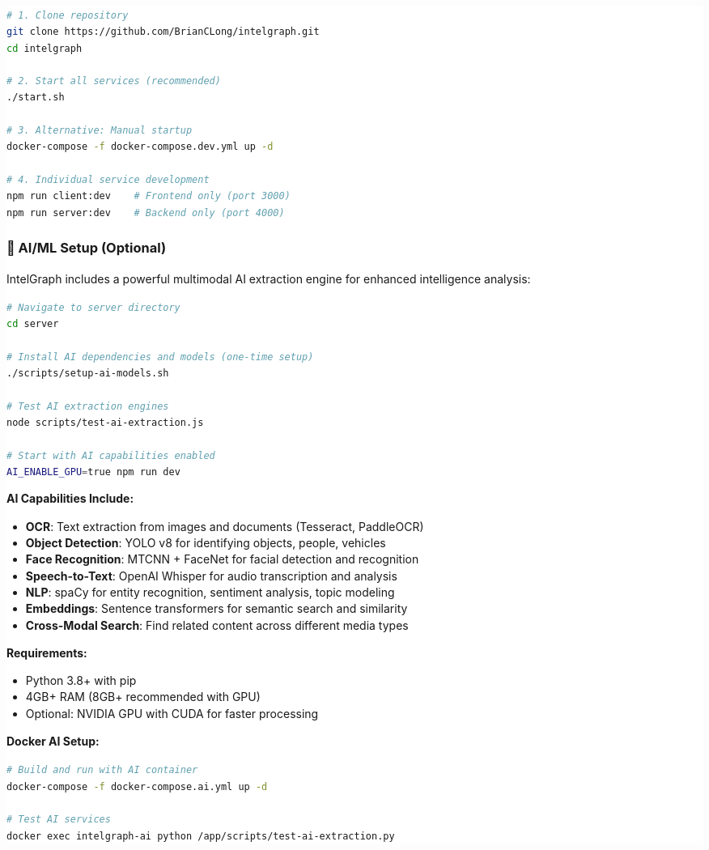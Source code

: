 ```bash
# 1. Clone repository
git clone https://github.com/BrianCLong/intelgraph.git
cd intelgraph

# 2. Start all services (recommended)
./start.sh

# 3. Alternative: Manual startup
docker-compose -f docker-compose.dev.yml up -d

# 4. Individual service development
npm run client:dev    # Frontend only (port 3000)
npm run server:dev    # Backend only (port 4000)
```

### 🤖 AI/ML Setup (Optional)

IntelGraph includes a powerful multimodal AI extraction engine for enhanced intelligence analysis:

```bash
# Navigate to server directory
cd server

# Install AI dependencies and models (one-time setup)
./scripts/setup-ai-models.sh

# Test AI extraction engines
node scripts/test-ai-extraction.js

# Start with AI capabilities enabled
AI_ENABLE_GPU=true npm run dev
```

**AI Capabilities Include:**

- **OCR**: Text extraction from images and documents (Tesseract, PaddleOCR)
- **Object Detection**: YOLO v8 for identifying objects, people, vehicles
- **Face Recognition**: MTCNN + FaceNet for facial detection and recognition
- **Speech-to-Text**: OpenAI Whisper for audio transcription and analysis
- **NLP**: spaCy for entity recognition, sentiment analysis, topic modeling
- **Embeddings**: Sentence transformers for semantic search and similarity
- **Cross-Modal Search**: Find related content across different media types

**Requirements:**

- Python 3.8+ with pip
- 4GB+ RAM (8GB+ recommended with GPU)
- Optional: NVIDIA GPU with CUDA for faster processing

**Docker AI Setup:**

```bash
# Build and run with AI container
docker-compose -f docker-compose.ai.yml up -d

# Test AI services
docker exec intelgraph-ai python /app/scripts/test-ai-extraction.py
```
